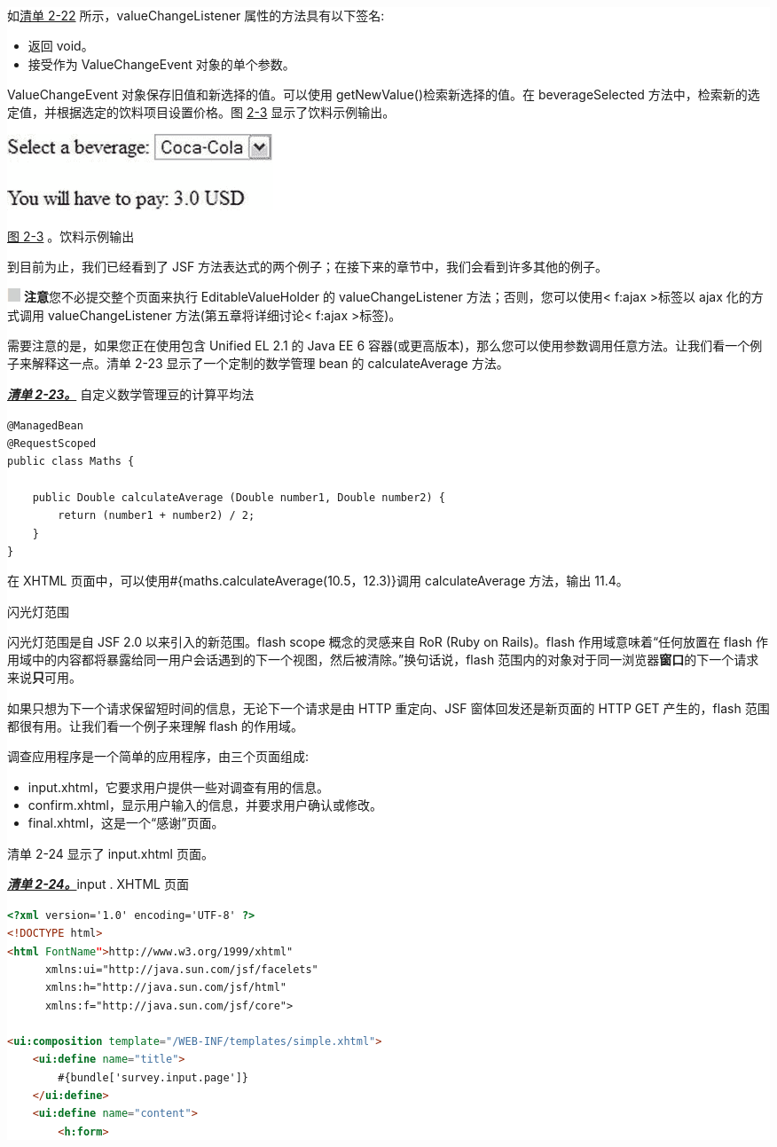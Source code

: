 如[清单 2-22](#list22) 所示，valueChangeListener 属性的方法具有以下签名:

*   返回 void。
*   接受作为 ValueChangeEvent 对象的单个参数。

ValueChangeEvent 对象保存旧值和新选择的值。可以使用 getNewValue()检索新选择的值。在 beverageSelected 方法中，检索新的选定值，并根据选定的饮料项目设置价格。图 [2-3](#Fig3) 显示了饮料示例输出。

![9781430250104_Fig02-03.jpg](img/00023.jpeg)

[图 2-3](#_Fig3) 。饮料示例输出

到目前为止，我们已经看到了 JSF 方法表达式的两个例子；在接下来的章节中，我们会看到许多其他的例子。

![image](img/00010.jpeg) **注意**您不必提交整个页面来执行 EditableValueHolder 的 valueChangeListener 方法；否则，您可以使用< f:ajax >标签以 ajax 化的方式调用 valueChangeListener 方法(第五章将详细讨论< f:ajax >标签)。

需要注意的是，如果您正在使用包含 Unified EL 2.1 的 Java EE 6 容器(或更高版本)，那么您可以使用参数调用任意方法。让我们看一个例子来解释这一点。清单 2-23 显示了一个定制的数学管理 bean 的 calculateAverage 方法。

[***清单 2-23。***](#_list23) 自定义数学管理豆的计算平均法

```html
@ManagedBean
@RequestScoped
public class Maths {

    public Double calculateAverage (Double number1, Double number2) {
        return (number1 + number2) / 2;
    }
}
```

在 XHTML 页面中，可以使用#{maths.calculateAverage(10.5，12.3)}调用 calculateAverage 方法，输出 11.4。

闪光灯范围

闪光灯范围是自 JSF 2.0 以来引入的新范围。flash scope 概念的灵感来自 RoR (Ruby on Rails)。flash 作用域意味着“任何放置在 flash 作用域中的内容都将暴露给同一用户会话遇到的下一个视图，然后被清除。”换句话说，flash 范围内的对象对于同一浏览器**窗口**的下一个请求来说**只**可用。

如果只想为下一个请求保留短时间的信息，无论下一个请求是由 HTTP 重定向、JSF 窗体回发还是新页面的 HTTP GET 产生的，flash 范围都很有用。让我们看一个例子来理解 flash 的作用域。

调查应用程序是一个简单的应用程序，由三个页面组成:

*   input.xhtml，它要求用户提供一些对调查有用的信息。
*   confirm.xhtml，显示用户输入的信息，并要求用户确认或修改。
*   final.xhtml，这是一个“感谢”页面。

清单 2-24 显示了 input.xhtml 页面。

[***清单 2-24。***](#_list24)input . XHTML 页面

```html
<?xml version='1.0' encoding='UTF-8' ?>
<!DOCTYPE html>
<html FontName">http://www.w3.org/1999/xhtml"
      xmlns:ui="http://java.sun.com/jsf/facelets"
      xmlns:h="http://java.sun.com/jsf/html"
      xmlns:f="http://java.sun.com/jsf/core">

<ui:composition template="/WEB-INF/templates/simple.xhtml">
    <ui:define name="title">
        #{bundle['survey.input.page']}
    </ui:define>
    <ui:define name="content">
        <h:form>
```